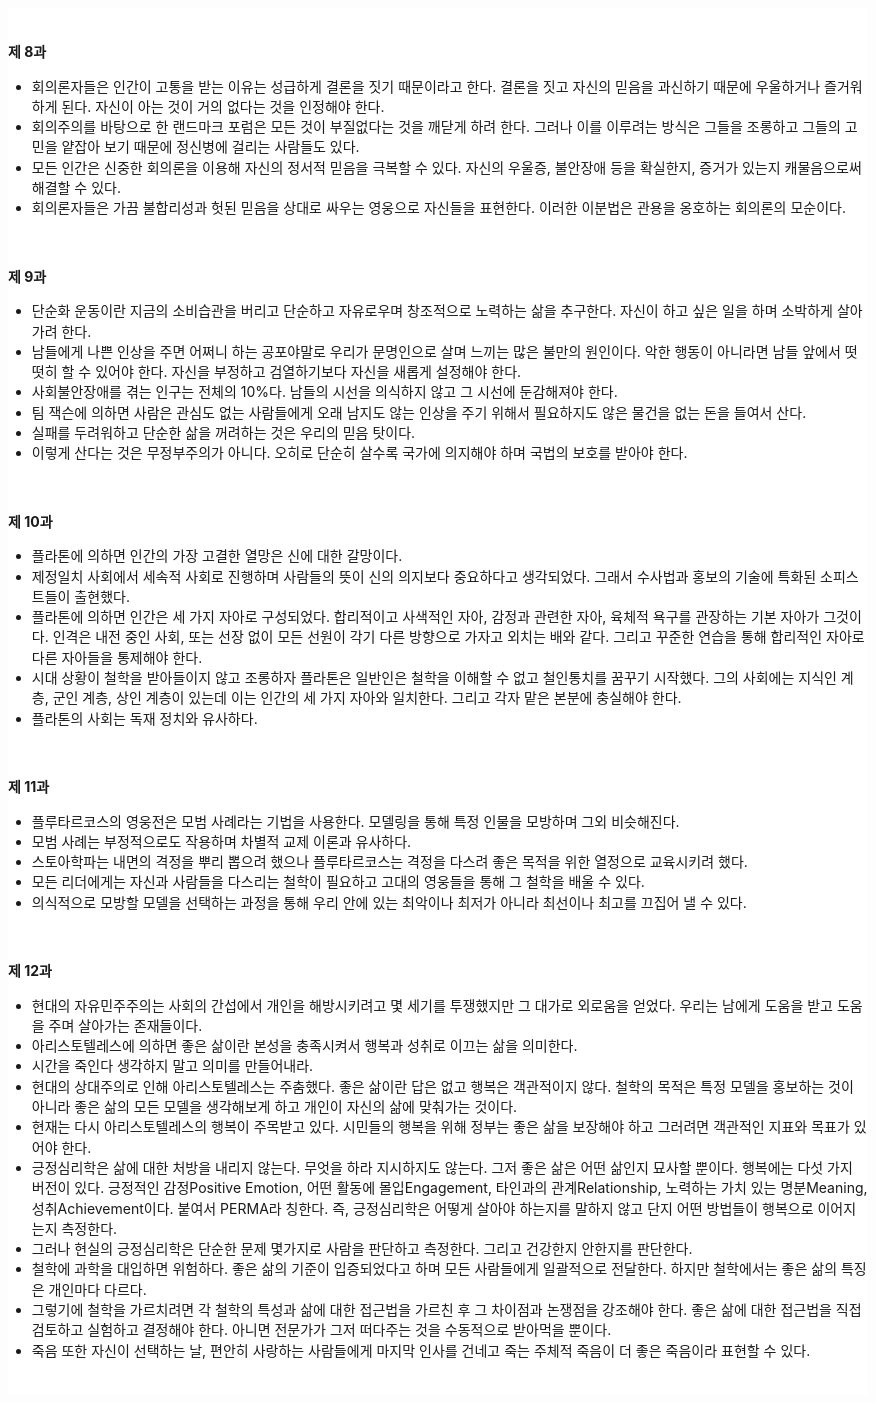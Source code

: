 <br>

**제 8과**

- 회의론자들은 인간이 고통을 받는 이유는 성급하게 결론을 짓기 때문이라고 한다. 결론을 짓고 자신의 믿음을 과신하기 때문에 우울하거나 즐거워하게 된다. 자신이 아는 것이 거의 없다는 것을 인정해야 한다.
- 회의주의를 바탕으로 한 랜드마크 포럼은 모든 것이 부질없다는 것을 깨닫게 하려 한다. 그러나 이를 이루려는 방식은 그들을 조롱하고 그들의 고민을 얕잡아 보기 때문에 정신병에 걸리는 사람들도 있다.
- 모든 인간은 신중한 회의론을 이용해 자신의 정서적 믿음을 극복할 수 있다. 자신의 우울증, 불안장애 등을 확실한지, 증거가 있는지 캐물음으로써 해결할 수 있다.
- 회의론자들은 가끔 불합리성과 헛된 믿음을 상대로 싸우는 영웅으로 자신들을 표현한다. 이러한 이분법은 관용을 옹호하는 회의론의 모순이다.

<br>

**제 9과**

- 단순화 운동이란 지금의 소비습관을 버리고 단순하고 자유로우며 창조적으로 노력하는 삶을 추구한다. 자신이 하고 싶은 일을 하며 소박하게 살아가려 한다.
- 남들에게 나쁜 인상을 주면 어쩌니 하는 공포야말로 우리가 문명인으로 살며 느끼는 많은 불만의 원인이다. 악한 행동이 아니라면 남들 앞에서 떳떳히 할 수 있어야 한다. 자신을 부정하고 검열하기보다 자신을 새롭게 설정해야 한다.
- 사회불안장애를 겪는 인구는 전체의 10%다. 남들의 시선을 의식하지 않고 그 시선에 둔감해져야 한다.
- 팀 잭슨에 의하면 사람은 관심도 없는 사람들에게 오래 남지도 않는 인상을 주기 위해서 필요하지도 않은 물건을 없는 돈을 들여서 산다.
- 실패를 두려워하고 단순한 삶을 꺼려하는 것은 우리의 믿음 탓이다.
- 이렇게 산다는 것은 무정부주의가 아니다. 오히로 단순히 살수록 국가에 의지해야 하며 국법의 보호를 받아야 한다.

<br>

**제 10과**

- 플라톤에 의하면 인간의 가장 고결한 열망은 신에 대한 갈망이다.
- 제정일치 사회에서 세속적 사회로 진행하며 사람들의 뜻이 신의 의지보다 중요하다고 생각되었다. 그래서 수사법과 홍보의 기술에 특화된 소피스트들이 출현했다.
- 플라톤에 의하면 인간은 세 가지 자아로 구성되었다. 합리적이고 사색적인 자아, 감정과 관련한 자아, 육체적 욕구를 관장하는 기본 자아가 그것이다. 인격은 내전 중인 사회, 또는 선장 없이 모든 선원이 각기 다른 방향으로 가자고 외치는 배와 같다. 그리고 꾸준한 연습을 통해 합리적인 자아로 다른 자아들을 통제해야 한다.
- 시대 상황이 철학을 받아들이지 않고 조롱하자 플라톤은 일반인은 철학을 이해할 수 없고 철인통치를 꿈꾸기 시작했다. 그의 사회에는 지식인 계층, 군인 계층, 상인 계층이 있는데 이는 인간의 세 가지 자아와 일치한다. 그리고 각자 맡은 본분에 충실해야 한다.
- 플라톤의 사회는 독재 정치와 유사하다.

<br>

**제 11과**

- 플루타르코스의 영웅전은 모범 사례라는 기법을 사용한다. 모델링을 통해 특정 인물을 모방하며 그외 비슷해진다.
- 모범 사례는 부정적으로도 작용하며 차별적 교제 이론과 유사하다.
- 스토아학파는 내면의 격정을 뿌리 뽑으려 했으나 플루타르코스는 격정을 다스려 좋은 목적을 위한 열정으로 교육시키려 했다.
- 모든 리더에게는 자신과 사람들을 다스리는 철학이 필요하고 고대의 영웅들을 통해 그 철학을 배울 수 있다.
- 의식적으로 모방할 모델을 선택하는 과정을 통해 우리 안에 있는 최악이나 최저가 아니라 최선이나 최고를 끄집어 낼 수 있다.

<br>

**제 12과**

- 현대의 자유민주주의는 사회의 간섭에서 개인을 해방시키려고 몇 세기를 투쟁했지만 그 대가로 외로움을 얻었다. 우리는 남에게 도움을 받고 도움을 주며 살아가는 존재들이다.
- 아리스토텔레스에 의하면 좋은 삶이란 본성을 충족시켜서 행복과 성취로 이끄는 삶을 의미한다.
- 시간을 죽인다 생각하지 말고 의미를 만들어내라.
- 현대의 상대주의로 인해 아리스토텔레스는 주춤했다. 좋은 삶이란 답은 없고 행복은 객관적이지 않다. 철학의 목적은 특정 모델을 홍보하는 것이 아니라 좋은 삶의 모든 모델을 생각해보게 하고 개인이 자신의 삶에 맞춰가는 것이다.
- 현재는 다시 아리스토텔레스의 행복이 주목받고 있다. 시민들의 행복을 위해 정부는 좋은 삶을 보장해야 하고 그러려면 객관적인 지표와 목표가 있어야 한다.
- 긍정심리학은 삶에 대한 처방을 내리지 않는다. 무엇을 하라 지시하지도 않는다. 그저 좋은 삶은 어떤 삶인지 묘사할 뿐이다. 행복에는 다섯 가지 버전이 있다. 긍정적인 감정Positive Emotion, 어떤 활동에 몰입Engagement, 타인과의 관계Relationship, 노력하는 가치 있는 명분Meaning, 성취Achievement이다. 붙여서 PERMA라 칭한다. 즉, 긍정심리학은 어떻게 살아야 하는지를 말하지 않고 단지 어떤 방법들이 행복으로 이어지는지 측정한다.
- 그러나 현실의 긍정심리학은 단순한 문제 몇가지로 사람을 판단하고 측정한다. 그리고 건강한지 안한지를 판단한다.
- 철학에 과학을 대입하면 위험하다. 좋은 삶의 기준이 입증되었다고 하며 모든 사람들에게 일괄적으로 전달한다. 하지만 철학에서는 좋은 삶의 특징은 개인마다 다르다.
- 그렇기에 철학을 가르치려면 각 철학의 특성과 삶에 대한 접근법을 가르친 후 그 차이점과 논쟁점을 강조해야 한다. 좋은 삶에 대한 접근법을 직접 검토하고 실험하고 결정해야 한다. 아니면 전문가가 그저 떠다주는 것을 수동적으로 받아먹을 뿐이다.
- 죽음 또한 자신이 선택하는 날, 편안히 사랑하는 사람들에게 마지막 인사를 건네고 죽는 주체적 죽음이 더 좋은 죽음이라 표현할 수 있다.

<br>
